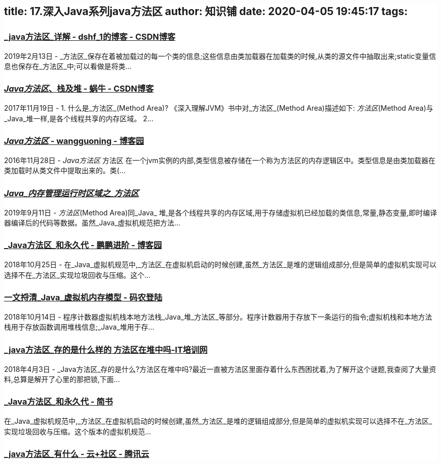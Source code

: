title: 17.深入Java系列java方法区
author: 知识铺
date: 2020-04-05 19:45:17
tags:
---
 

### [_java方法区_详解 - dshf_1的博客 - CSDN博客](https://zshipu.com/t?url=https://blog.csdn.net/dshf_1/article/details/87171171)

 2019年2月13日 - _方法区_保存在着被加载过的每一个类的信息;这些信息由类加载器在加载类的时候,从类的源文件中抽取出来;static变量信息也保存在_方法区_中;可以看做是将类...

### [_Java方法区_、栈及堆 - 蜗牛 - CSDN博客](https://zshipu.com/t?url=https://blog.csdn.net/u013241673/article/details/78574770)

 2017年11月19日 - 1\. 什么是_方法区_(Method Area)? 《深入理解JVM》书中对_方法区_(Method Area)描述如下: _方法区_(Method Area)与_Java_堆一样,是各个线程共享的内存区域。 2...

### [_Java方法区_ - wangguoning - 博客园](https://zshipu.com/t?url=https://www.cnblogs.com/wangguoning/p/6109377.html)

 2016年11月28日 - _Java方法区_ 方法区 在一个jvm实例的内部,类型信息被存储在一个称为方法区的内存逻辑区中。类型信息是由类加载器在类加载时从类文件中提取出来的。类(...

### [_Java_内存管理运行时区域之_方法区_](https://zshipu.com/t?url=https://baijiahao.baidu.com/s?id=1644393576178370124&wfr=spider&for=pc)

 2019年9月11日 - _方法区_(Method Area)同_Java_ 堆,是各个线程共享的内存区域,用于存储虚拟机已经加载的类信息,常量,静态变量,即时编译器编译后的代码等数据。虽然_Java_虚拟机规范把方法...

### [_Java方法区_和永久代 - 鹏鹏进阶 - 博客园](https://zshipu.com/t?url=https://www.cnblogs.com/chengpeng15/p/9850690.html)

 2018年10月25日 - 在_Java_虚拟机规范中,_方法区_在虚拟机启动的时候创建,虽然_方法区_是堆的逻辑组成部分,但是简单的虚拟机实现可以选择不在_方法区_实现垃圾回收与压缩。这个...

### [一文捋清_Java_虚拟机内存模型 - 码农登陆](https://zshipu.com/t?url=https://baijiahao.baidu.com/s?id=1614171299806688807&wfr=spider&for=pc)

 2018年10月14日 - 程序计数器虚拟机栈本地方法栈_Java_堆_方法区_等部分。程序计数器用于存放下一条运行的指令;虚拟机栈和本地方法栈用于存放函数调用堆栈信息;_Java_堆用于存...

### [_java方法区_存的是什么样的 方法区在堆中吗-IT培训网](https://zshipu.com/t?url=http://www.cnitedu.cn/java/share/20185466.html)

 2018年4月3日 - _Java方法区_存的是什么?方法区在堆中吗?最近一直被方法区里面存着什么东西困扰着,为了解开这个谜题,我查阅了大量资料,总算是解开了心里的那把锁,下面...

### [_Java方法区_和永久代 - 简书](https://zshipu.com/t?url=https://www.jianshu.com/p/66e4e64ff278)

 在_Java_虚拟机规范中,_方法区_在虚拟机启动的时候创建,虽然_方法区_是堆的逻辑组成部分,但是简单的虚拟机实现可以选择不在_方法区_实现垃圾回收与压缩。这个版本的虚拟机规范...

### [_java方法区_有什么 - 云+社区 - 腾讯云](https://zshipu.com/t?url=https://cloud.tencent.com/developer/information/java%E6%96%B9%E6%B3%95%E5%8C%BA%E6%9C%89%E4%BB%80%E4%B9%88)
